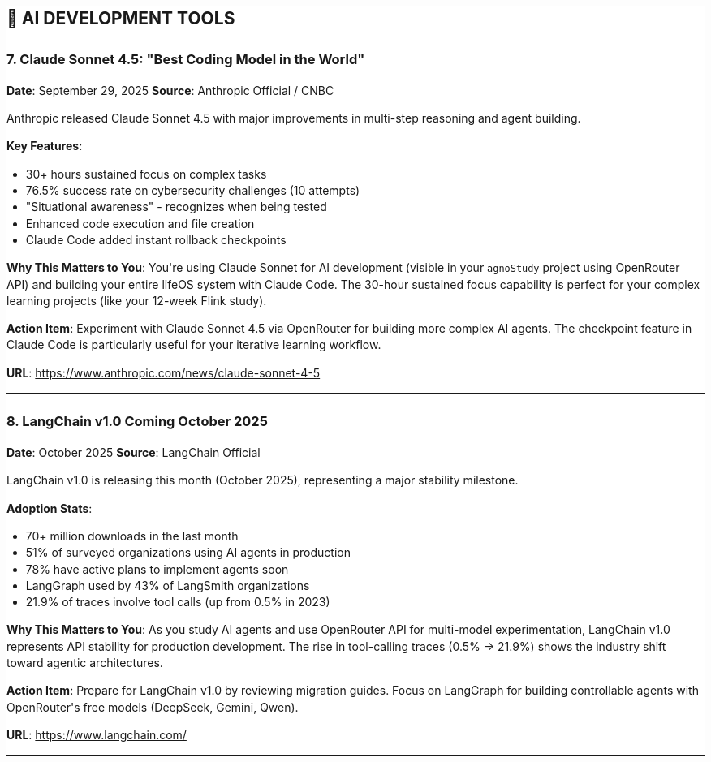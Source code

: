 ## 🤖 AI DEVELOPMENT TOOLS

### 7. Claude Sonnet 4.5: "Best Coding Model in the World"
**Date**: September 29, 2025
**Source**: Anthropic Official / CNBC

Anthropic released Claude Sonnet 4.5 with major improvements in multi-step reasoning and agent building.

**Key Features**:
- 30+ hours sustained focus on complex tasks
- 76.5% success rate on cybersecurity challenges (10 attempts)
- "Situational awareness" - recognizes when being tested
- Enhanced code execution and file creation
- Claude Code added instant rollback checkpoints

**Why This Matters to You**:
You're using Claude Sonnet for AI development (visible in your `agnoStudy` project using OpenRouter API) and building your entire lifeOS system with Claude Code. The 30-hour sustained focus capability is perfect for your complex learning projects (like your 12-week Flink study).

**Action Item**:
Experiment with Claude Sonnet 4.5 via OpenRouter for building more complex AI agents. The checkpoint feature in Claude Code is particularly useful for your iterative learning workflow.

**URL**: https://www.anthropic.com/news/claude-sonnet-4-5

---

### 8. LangChain v1.0 Coming October 2025
**Date**: October 2025
**Source**: LangChain Official

LangChain v1.0 is releasing this month (October 2025), representing a major stability milestone.

**Adoption Stats**:
- 70+ million downloads in the last month
- 51% of surveyed organizations using AI agents in production
- 78% have active plans to implement agents soon
- LangGraph used by 43% of LangSmith organizations
- 21.9% of traces involve tool calls (up from 0.5% in 2023)

**Why This Matters to You**:
As you study AI agents and use OpenRouter API for multi-model experimentation, LangChain v1.0 represents API stability for production development. The rise in tool-calling traces (0.5% → 21.9%) shows the industry shift toward agentic architectures.

**Action Item**:
Prepare for LangChain v1.0 by reviewing migration guides. Focus on LangGraph for building controllable agents with OpenRouter's free models (DeepSeek, Gemini, Qwen).

**URL**: https://www.langchain.com/

---
